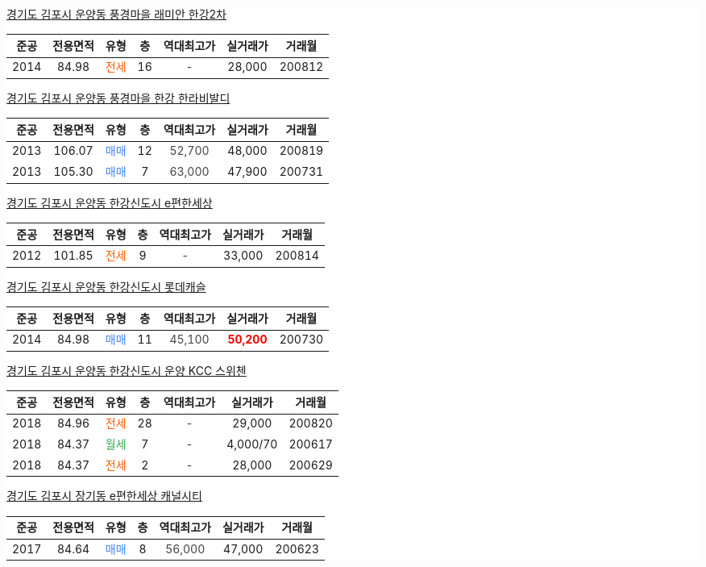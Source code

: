 [경기도 김포시 운양동 풍경마을 래미안 한강2차](https://search.naver.com/search.naver?query=%EA%B2%BD%EA%B8%B0%EB%8F%84+%EA%B9%80%ED%8F%AC%EC%8B%9C+%EC%9A%B4%EC%96%91%EB%8F%99+%ED%92%8D%EA%B2%BD%EB%A7%88%EC%9D%84+%EB%9E%98%EB%AF%B8%EC%95%88+%ED%95%9C%EA%B0%952%EC%B0%A8)

|준공|전용면적|유형|층|역대최고가|실거래가|거래월|
|:---:|:---:|:---:|:---:|:---:|:---:|:---:|
|2014|84.98|<span style="color:#ff5a00">전세</span>|16|<span style="color:#444444">-</span>|28,000|200812|

[경기도 김포시 운양동 풍경마을 한강 한라비발디](https://search.naver.com/search.naver?query=%EA%B2%BD%EA%B8%B0%EB%8F%84+%EA%B9%80%ED%8F%AC%EC%8B%9C+%EC%9A%B4%EC%96%91%EB%8F%99+%ED%92%8D%EA%B2%BD%EB%A7%88%EC%9D%84+%ED%95%9C%EA%B0%95+%ED%95%9C%EB%9D%BC%EB%B9%84%EB%B0%9C%EB%94%94)

|준공|전용면적|유형|층|역대최고가|실거래가|거래월|
|:---:|:---:|:---:|:---:|:---:|:---:|:---:|
|2013|106.07|<span style="color:#4285f3">매매</span>|12|<span style="color:#444444">52,700</span>|48,000|200819|
|2013|105.30|<span style="color:#4285f3">매매</span>|7|<span style="color:#444444">63,000</span>|47,900|200731|

[경기도 김포시 운양동 한강신도시 e편한세상](https://search.naver.com/search.naver?query=%EA%B2%BD%EA%B8%B0%EB%8F%84+%EA%B9%80%ED%8F%AC%EC%8B%9C+%EC%9A%B4%EC%96%91%EB%8F%99+%ED%95%9C%EA%B0%95%EC%8B%A0%EB%8F%84%EC%8B%9C+e%ED%8E%B8%ED%95%9C%EC%84%B8%EC%83%81)

|준공|전용면적|유형|층|역대최고가|실거래가|거래월|
|:---:|:---:|:---:|:---:|:---:|:---:|:---:|
|2012|101.85|<span style="color:#ff5a00">전세</span>|9|<span style="color:#444444">-</span>|33,000|200814|

[경기도 김포시 운양동 한강신도시 롯데캐슬](https://search.naver.com/search.naver?query=%EA%B2%BD%EA%B8%B0%EB%8F%84+%EA%B9%80%ED%8F%AC%EC%8B%9C+%EC%9A%B4%EC%96%91%EB%8F%99+%ED%95%9C%EA%B0%95%EC%8B%A0%EB%8F%84%EC%8B%9C+%EB%A1%AF%EB%8D%B0%EC%BA%90%EC%8A%AC)

|준공|전용면적|유형|층|역대최고가|실거래가|거래월|
|:---:|:---:|:---:|:---:|:---:|:---:|:---:|
|2014|84.98|<span style="color:#4285f3">매매</span>|11|<span style="color:#444444">45,100</span>|<b><span style="color:#ff0000">50,200</span></b>|200730|

[경기도 김포시 운양동 한강신도시 운양 KCC 스위첸](https://search.naver.com/search.naver?query=%EA%B2%BD%EA%B8%B0%EB%8F%84+%EA%B9%80%ED%8F%AC%EC%8B%9C+%EC%9A%B4%EC%96%91%EB%8F%99+%ED%95%9C%EA%B0%95%EC%8B%A0%EB%8F%84%EC%8B%9C+%EC%9A%B4%EC%96%91+KCC+%EC%8A%A4%EC%9C%84%EC%B2%B8)

|준공|전용면적|유형|층|역대최고가|실거래가|거래월|
|:---:|:---:|:---:|:---:|:---:|:---:|:---:|
|2018|84.96|<span style="color:#ff5a00">전세</span>|28|<span style="color:#444444">-</span>|29,000|200820|
|2018|84.37|<span style="color:#34a853">월세</span>|7|<span style="color:#444444">-</span>|4,000/70|200617|
|2018|84.37|<span style="color:#ff5a00">전세</span>|2|<span style="color:#444444">-</span>|28,000|200629|

[경기도 김포시 장기동 e편한세상 캐널시티](https://search.naver.com/search.naver?query=%EA%B2%BD%EA%B8%B0%EB%8F%84+%EA%B9%80%ED%8F%AC%EC%8B%9C+%EC%9E%A5%EA%B8%B0%EB%8F%99+e%ED%8E%B8%ED%95%9C%EC%84%B8%EC%83%81+%EC%BA%90%EB%84%90%EC%8B%9C%ED%8B%B0)

|준공|전용면적|유형|층|역대최고가|실거래가|거래월|
|:---:|:---:|:---:|:---:|:---:|:---:|:---:|
|2017|84.64|<span style="color:#4285f3">매매</span>|8|<span style="color:#444444">56,000</span>|47,000|200623|
